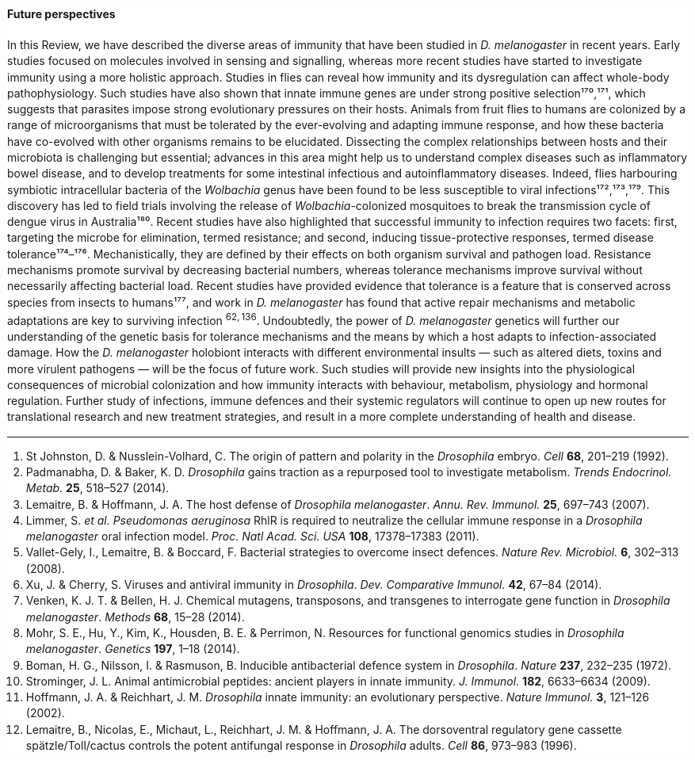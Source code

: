 #### Future perspectives

In this Review, we have described the diverse areas of immunity that have been studied in *D. melanogaster* in recent years. Early studies focused on molecules involved in sensing and signalling, whereas more recent studies have started to investigate immunity using a more holistic approach. Studies in flies can reveal how immunity and its dysregulation can affect whole-body pathophysiology. Such studies have also shown that innate immune genes are under strong positive selection¹⁷⁰,¹⁷¹, which suggests that parasites impose strong evolutionary pressures on their hosts. Animals from fruit flies to humans are colonized by a range of microorganisms that must be tolerated by the ever-evolving and adapting immune response, and how these bacteria have co-evolved with other organisms remains to be elucidated. Dissecting the complex relationships between hosts and their microbiota is challenging but essential; advances in this area might help us to understand complex diseases such as inflammatory bowel disease, and to develop treatments for some intestinal infectious and autoinflammatory diseases. Indeed, flies harbouring symbiotic intracellular bacteria of the *Wolbachia* genus have been found to be less susceptible to viral infections¹⁷²,¹⁷³,¹⁷⁹. This discovery has led to field trials involving the release of *Wolbachia*-colonized mosquitoes to break the transmission cycle of dengue virus in Australia¹⁸⁰. Recent studies have also highlighted that successful immunity to infection requires two facets: first, targeting the microbe for elimination, termed resistance; and second, inducing tissue-protective responses, termed disease tolerance¹⁷⁴–¹⁷⁶. Mechanistically, they are defined by their effects on both organism survival and pathogen load. Resistance mechanisms promote survival by decreasing bacterial numbers, whereas tolerance mechanisms improve survival without necessarily affecting bacterial load. Recent studies have provided evidence that tolerance is a feature that is conserved across species from insects to humans¹⁷⁷, and work in *D. melanogaster* has found that active repair mechanisms and metabolic adaptations are
key to surviving infection ${ }^{62,136}$. Undoubtedly, the power of *D. melanogaster* genetics will further our understanding of the genetic basis for tolerance mechanisms and the means by which a host adapts to infection-associated damage. How the *D. melanogaster* holobiont interacts with different environmental insults — such as altered diets, toxins and more virulent pathogens — will be the focus of future work. Such studies will provide new insights into the physiological consequences of microbial colonization and how immunity interacts with behaviour, metabolism, physiology and hormonal regulation. Further study of infections, immune defences and their systemic regulators will continue to open up new routes for translational research and new treatment strategies, and result in a more complete understanding of health and disease.

---

1. St Johnston, D. & Nusslein-Volhard, C. The origin of pattern and polarity in the *Drosophila* embryo. *Cell* **68**, 201–219 (1992).
2. Padmanabha, D. & Baker, K. D. *Drosophila* gains traction as a repurposed tool to investigate metabolism. *Trends Endocrinol. Metab.* **25**, 518–527 (2014).
3. Lemaitre, B. & Hoffmann, J. A. The host defense of *Drosophila melanogaster*. *Annu. Rev. Immunol.* **25**, 697–743 (2007).
4. Limmer, S. *et al.* *Pseudomonas aeruginosa* RhlR is required to neutralize the cellular immune response in a *Drosophila melanogaster* oral infection model. *Proc. Natl Acad. Sci. USA* **108**, 17378–17383 (2011).
5. Vallet-Gely, I., Lemaitre, B. & Boccard, F. Bacterial strategies to overcome insect defences. *Nature Rev. Microbiol.* **6**, 302–313 (2008).
6. Xu, J. & Cherry, S. Viruses and antiviral immunity in *Drosophila*. *Dev. Comparative Immunol.* **42**, 67–84 (2014).
7. Venken, K. J. T. & Bellen, H. J. Chemical mutagens, transposons, and transgenes to interrogate gene function in *Drosophila melanogaster*. *Methods* **68**, 15–28 (2014).
8. Mohr, S. E., Hu, Y., Kim, K., Housden, B. E. & Perrimon, N. Resources for functional genomics studies in *Drosophila melanogaster*. *Genetics* **197**, 1–18 (2014).
9. Boman, H. G., Nilsson, I. & Rasmuson, B. Inducible antibacterial defence system in *Drosophila*. *Nature* **237**, 232–235 (1972).
10. Strominger, J. L. Animal antimicrobial peptides: ancient players in innate immunity. *J. Immunol.* **182**, 6633–6634 (2009).
11. Hoffmann, J. A. & Reichhart, J. M. *Drosophila* innate immunity: an evolutionary perspective. *Nature Immunol.* **3**, 121–126 (2002).
12. Lemaitre, B., Nicolas, E., Michaut, L., Reichhart, J. M. & Hoffmann, J. A. The dorsoventral regulatory gene cassette spätzle/Toll/cactus controls the potent antifungal response in *Drosophila* adults. *Cell* **86**, 973–983 (1996).